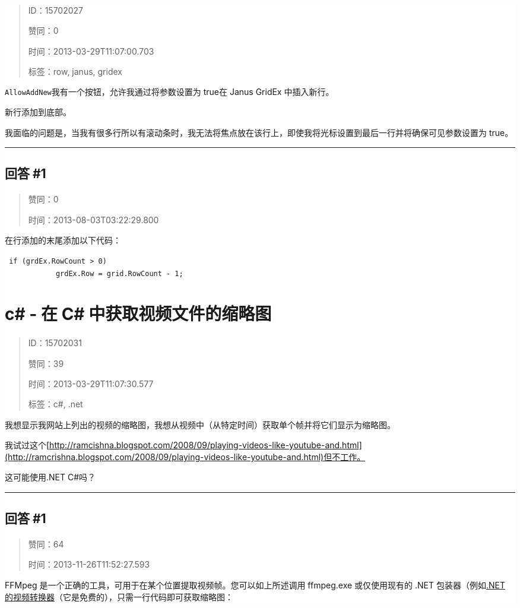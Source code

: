 > ID：15702027
> 
> 赞同：0
> 
> 时间：2013-03-29T11:07:00.703
> 
> 标签：row, janus, gridex

`AllowAddNew`我有一个按钮，允许我通过将参数设置为 true在 Janus GridEx 中插入新行。

新行添加到底部。

我面临的问题是，当我有很多行所以有滚动条时，我无法将焦点放在该行上，即使我将光标设置到最后一行并将确保可见参数设置为 true。

* * *

## 回答 #1

> 赞同：0
> 
> 时间：2013-08-03T03:22:29.800

在行添加的末尾添加以下代码：

```
 if (grdEx.RowCount > 0)
            grdEx.Row = grid.RowCount - 1; 
```

# c# - 在 C# 中获取视频文件的缩略图

> ID：15702031
> 
> 赞同：39
> 
> 时间：2013-03-29T11:07:30.577
> 
> 标签：c#, .net

我想显示我网站上列出的视频的缩略图，我想从视频中（从特定时间）获取单个帧并将它们显示为缩略图。

我试过这个[http://ramcishna.blogspot.com/2008/09/playing-videos-like-youtube-and.html](http://ramcrishna.blogspot.com/2008/09/playing-videos-like-youtube-and.html)但不工作。

这可能使用.NET C#吗？

* * *

## 回答 #1

> 赞同：64
> 
> 时间：2013-11-26T11:52:27.593

FFMpeg 是一个正确的工具，可用于在某个位置提取视频帧。您可以如上所述调用 ffmpeg.exe 或仅使用现有的 .NET 包装器（例如[.NET 的视频转换器](http://www.nrecosite.com/video_converter_net.aspx)（它是免费的），只需一行代码即可获取缩略图：
